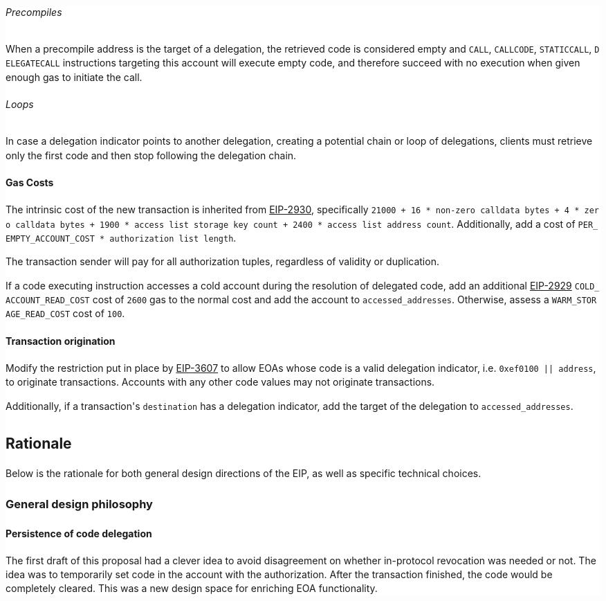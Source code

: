 ###### Precompiles

When a precompile address is the target of a delegation, the retrieved code is
considered empty and `CALL`, `CALLCODE`, `STATICCALL`, `DELEGATECALL`
instructions targeting this account will execute empty code, and therefore
succeed with no execution when given enough gas to initiate the call.

###### Loops

In case a delegation indicator points to another delegation, creating a
potential chain or loop of delegations, clients must retrieve only the first
code and then stop following the delegation chain.

#### Gas Costs

The intrinsic cost of the new transaction is inherited from
[EIP-2930](./eip-2930.md), specifically `21000 + 16 * non-zero calldata bytes +
4 * zero calldata bytes + 1900 * access list storage key count + 2400 * access
list address count`. Additionally, add a cost of `PER_EMPTY_ACCOUNT_COST *
authorization list length`.

The transaction sender will pay for all authorization tuples, regardless of
validity or duplication.

If a code executing instruction accesses a cold account during the resolution of
delegated code, add an additional [EIP-2929](eip-2929.md)
`COLD_ACCOUNT_READ_COST` cost of `2600` gas to the normal cost and add the
account to `accessed_addresses`. Otherwise, assess a `WARM_STORAGE_READ_COST`
cost of `100`.

#### Transaction origination

Modify the restriction put in place by [EIP-3607](./eip-3607.md) to allow EOAs
whose code is a valid delegation indicator, i.e. `0xef0100 || address`, to
originate transactions. Accounts with any other code values may not originate
transactions.

Additionally, if a transaction's `destination` has a delegation indicator, add
the target of the delegation to `accessed_addresses`.

## Rationale

Below is the rationale for both general design directions of the EIP, as well as
specific technical choices.

### General design philosophy

#### Persistence of code delegation

The first draft of this proposal had a clever idea to avoid disagreement on
whether in-protocol revocation was needed or not. The idea was to temporarily
set code in the account with the authorization. After the transaction finished,
the code would be completely cleared. This was a new design space for enriching
EOA functionality.
